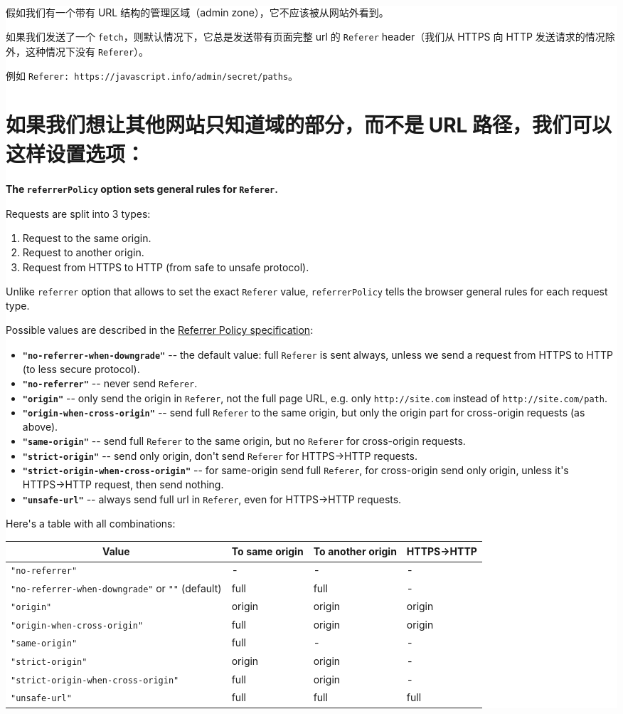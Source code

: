 假如我们有一个带有 URL 结构的管理区域（admin zone），它不应该被从网站外看到。

如果我们发送了一个 `fetch`，则默认情况下，它总是发送带有页面完整 url 的 `Referer` header（我们从 HTTPS 向 HTTP 发送请求的情况除外，这种情况下没有 `Referer`）。

例如 `Referer: https://javascript.info/admin/secret/paths`。

如果我们想让其他网站只知道域的部分，而不是 URL 路径，我们可以这样设置选项：
=======
**The `referrerPolicy` option sets general rules for `Referer`.**

Requests are split into 3 types:

1. Request to the same origin.
2. Request to another origin.
3. Request from HTTPS to HTTP (from safe to unsafe protocol).

Unlike `referrer` option that allows to set the exact `Referer` value, `referrerPolicy` tells the browser general rules for each request type.

Possible values are described in the [Referrer Policy specification](https://w3c.github.io/webappsec-referrer-policy/):

- **`"no-referrer-when-downgrade"`** -- the default value: full `Referer` is sent always, unless we send a request from HTTPS to HTTP (to less secure protocol).
- **`"no-referrer"`** -- never send `Referer`.
- **`"origin"`** -- only send the origin in `Referer`, not the full page URL, e.g. only `http://site.com` instead of `http://site.com/path`.
- **`"origin-when-cross-origin"`** -- send full `Referer` to the same origin, but only the origin part for cross-origin requests (as above).
- **`"same-origin"`** -- send full `Referer` to the same origin, but no `Referer` for cross-origin requests.
- **`"strict-origin"`** -- send only origin, don't send `Referer` for HTTPS→HTTP requests.
- **`"strict-origin-when-cross-origin"`** -- for same-origin send full `Referer`, for cross-origin send only origin, unless it's HTTPS→HTTP request, then send nothing.
- **`"unsafe-url"`** -- always send full url in `Referer`, even for HTTPS→HTTP requests.

Here's a table with all combinations:

| Value | To same origin | To another origin | HTTPS→HTTP |
|-------|----------------|-------------------|------------|
| `"no-referrer"` | - | - | - |
| `"no-referrer-when-downgrade"` or `""` (default) | full | full | - |
| `"origin"` | origin | origin | origin |
| `"origin-when-cross-origin"` | full | origin | origin |
| `"same-origin"` | full | - | - |
| `"strict-origin"` | origin | origin | - |
| `"strict-origin-when-cross-origin"` | full | origin | - |
| `"unsafe-url"` | full | full | full |
